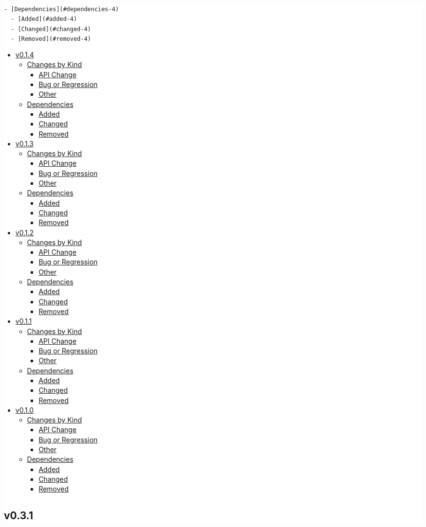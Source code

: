     - [Dependencies](#dependencies-4)
      - [Added](#added-4)
      - [Changed](#changed-4)
      - [Removed](#removed-4)
  - [v0.1.4](#v014)
    - [Changes by Kind](#changes-by-kind-5)
      - [API Change](#api-change-5)
      - [Bug or Regression](#bug-or-regression-5)
      - [Other](#other-5)
    - [Dependencies](#dependencies-5)
      - [Added](#added-5)
      - [Changed](#changed-5)
      - [Removed](#removed-5)
  - [v0.1.3](#v013)
    - [Changes by Kind](#changes-by-kind-6)
      - [API Change](#api-change-6)
      - [Bug or Regression](#bug-or-regression-6)
      - [Other](#other-6)
    - [Dependencies](#dependencies-6)
      - [Added](#added-6)
      - [Changed](#changed-6)
      - [Removed](#removed-6)
  - [v0.1.2](#v012)
    - [Changes by Kind](#changes-by-kind-7)
      - [API Change](#api-change-7)
      - [Bug or Regression](#bug-or-regression-7)
      - [Other](#other-7)
    - [Dependencies](#dependencies-7)
      - [Added](#added-7)
      - [Changed](#changed-7)
      - [Removed](#removed-7)
  - [v0.1.1](#v011)
    - [Changes by Kind](#changes-by-kind-8)
      - [API Change](#api-change-8)
      - [Bug or Regression](#bug-or-regression-8)
      - [Other](#other-8)
    - [Dependencies](#dependencies-8)
      - [Added](#added-8)
      - [Changed](#changed-8)
      - [Removed](#removed-8)
  - [v0.1.0](#v010)
    - [Changes by Kind](#changes-by-kind-9)
      - [API Change](#api-change-9)
      - [Bug or Regression](#bug-or-regression-9)
      - [Other](#other-9)
    - [Dependencies](#dependencies-9)
      - [Added](#added-9)
      - [Changed](#changed-9)
      - [Removed](#removed-9)

## v0.3.1
